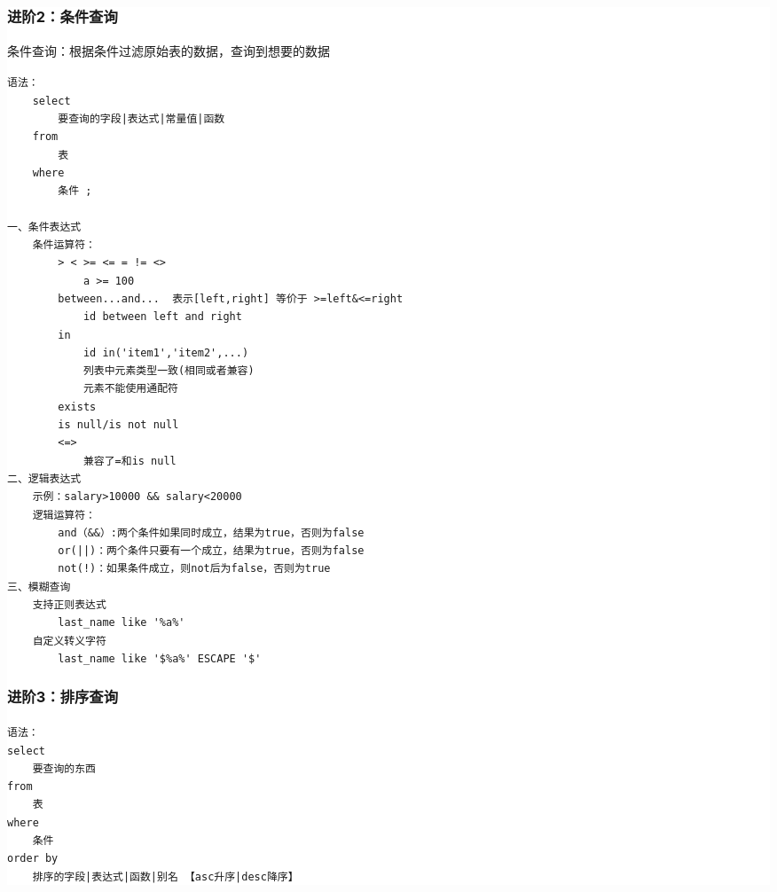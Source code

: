 

### 进阶2：条件查询
条件查询：根据条件过滤原始表的数据，查询到想要的数据

```
语法：
	select 
		要查询的字段|表达式|常量值|函数
	from 
		表
	where 
		条件 ;

一、条件表达式
	条件运算符：
		> < >= <= = != <>
			a >= 100
		between...and...  表示[left,right] 等价于 >=left&<=right
			id between left and right 
		in
			id in('item1','item2',...)
			列表中元素类型一致(相同或者兼容)
			元素不能使用通配符
		exists
		is null/is not null
		<=>
			兼容了=和is null
二、逻辑表达式
	示例：salary>10000 && salary<20000
	逻辑运算符：
		and（&&）:两个条件如果同时成立，结果为true，否则为false
		or(||)：两个条件只要有一个成立，结果为true，否则为false
		not(!)：如果条件成立，则not后为false，否则为true
三、模糊查询
	支持正则表达式
		last_name like '%a%'
	自定义转义字符
		last_name like '$%a%' ESCAPE '$'
```



### 进阶3：排序查询	

	语法：
	select
		要查询的东西
	from
		表
	where 
		条件
	order by 
		排序的字段|表达式|函数|别名 【asc升序|desc降序】
		